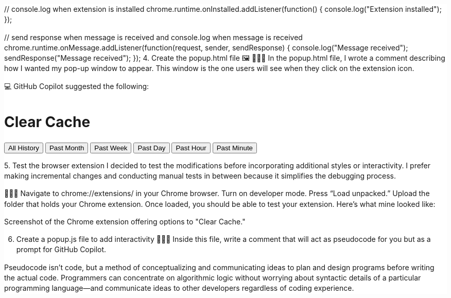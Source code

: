 // console.log when extension is installed
chrome.runtime.onInstalled.addListener(function() {
   console.log("Extension installed");
});

// send response when message is received and console.log when message is received
chrome.runtime.onMessage.addListener(function(request, sender, sendResponse) {
   console.log("Message received");
   sendResponse("Message received");
});
4. Create the popup.html file 🖼️
🧑🏾‍💻 In the popup.html file, I wrote a comment describing how I wanted my pop-up window to appear. This window is the one users will see when they click on the extension icon.


💻 GitHub Copilot suggested the following:

<!DOCTYPE html>
<html>
   <head>
       <meta charset="utf-8">
       <title>Clear Cache</title>
       <link rel="stylesheet" href="style.css">
   </head>
   <body>
       <h1>Clear Cache</h1>
       <button id="allHistory">All History</button>
       <button id="pastMonth">Past Month</button>
       <button id="pastWeek">Past Week</button>
       <button id="pastDay">Past Day</button>
       <button id="pastHour">Past Hour</button>
       <button id="pastMinute">Past Minute</button>
       <p id="lastCleared"></p>
       <script src="popup.js"></script>
   </body>
</html>
5. Test the browser extension
I decided to test the modifications before incorporating additional styles or interactivity. I prefer making incremental changes and conducting manual tests in between because it simplifies the debugging process.

🧑🏾‍💻 Navigate to chrome://extensions/ in your Chrome browser. Turn on developer mode. Press “Load unpacked.” Upload the folder that holds your Chrome extension. Once loaded, you should be able to test your extension. Here’s what mine looked like:

Screenshot of the Chrome extension offering options to "Clear Cache."

6. Create a popup.js file to add interactivity
🧑🏾‍💻 Inside this file, write a comment that will act as pseudocode for you but as a prompt for GitHub Copilot.

Pseudocode isn’t code, but a method of conceptualizing and communicating ideas to plan and design programs before writing the actual code. Programmers can concentrate on algorithmic logic without worrying about syntactic details of a particular programming language—and communicate ideas to other developers regardless of coding experience.
